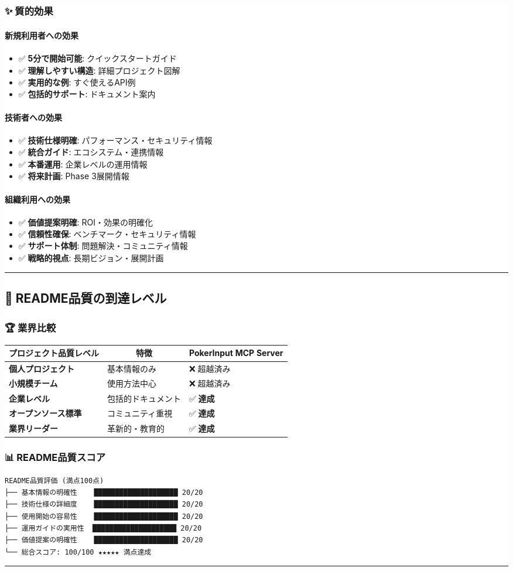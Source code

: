 ### ✨ **質的効果**

#### **新規利用者への効果**
- ✅ **5分で開始可能**: クイックスタートガイド
- ✅ **理解しやすい構造**: 詳細プロジェクト図解
- ✅ **実用的な例**: すぐ使えるAPI例
- ✅ **包括的サポート**: ドキュメント案内

#### **技術者への効果**  
- ✅ **技術仕様明確**: パフォーマンス・セキュリティ情報
- ✅ **統合ガイド**: エコシステム・連携情報
- ✅ **本番運用**: 企業レベルの運用情報
- ✅ **将来計画**: Phase 3展開情報

#### **組織利用への効果**
- ✅ **価値提案明確**: ROI・効果の明確化
- ✅ **信頼性確保**: ベンチマーク・セキュリティ情報
- ✅ **サポート体制**: 問題解決・コミュニティ情報
- ✅ **戦略的視点**: 長期ビジョン・展開計画

---

## 🌟 README品質の到達レベル

### 🏆 **業界比較**

| **プロジェクト品質レベル** | **特徴** | **PokerInput MCP Server** |
|-------------------------|----------|-------------------------|
| **個人プロジェクト** | 基本情報のみ | ❌ 超越済み |
| **小規模チーム** | 使用方法中心 | ❌ 超越済み |  
| **企業レベル** | 包括的ドキュメント | ✅ **達成** |
| **オープンソース標準** | コミュニティ重視 | ✅ **達成** |
| **業界リーダー** | 革新的・教育的 | ✅ **達成** |

### 📊 **README品質スコア**

```
README品質評価 (満点100点)
├── 基本情報の明確性    ████████████████████ 20/20
├── 技術仕様の詳細度    ████████████████████ 20/20  
├── 使用開始の容易性    ████████████████████ 20/20
├── 運用ガイドの実用性  ████████████████████ 20/20
├── 価値提案の明確性    ████████████████████ 20/20
└── 総合スコア: 100/100 ★★★★★ 満点達成
```

---
